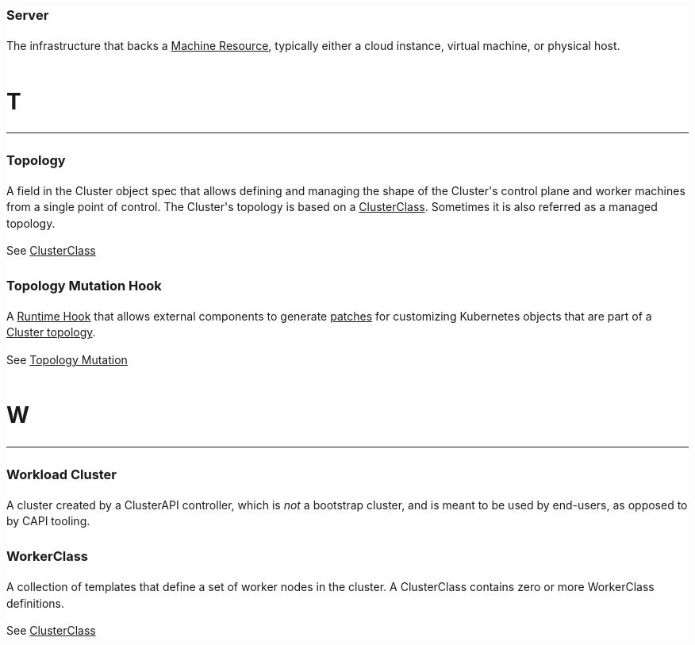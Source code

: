 ### Server

The infrastructure that backs a [Machine Resource](#machine), typically either a cloud instance, virtual machine, or physical host.

# T
---

### Topology

A field in the Cluster object spec that allows defining and managing the shape of the Cluster's control plane and worker machines from a single point of control. The Cluster's topology is based on a [ClusterClass](#clusterclass).
Sometimes it is also referred as a managed topology.

See [ClusterClass](#clusterclass)


### Topology Mutation Hook

A [Runtime Hook](#runtime-hook) that allows external components to generate [patches](#patch) for customizing Kubernetes objects that are part of a [Cluster topology](#topology).

See [Topology Mutation](../tasks/experimental-features/runtime-sdk/implement-topology-mutation-hook.md)

# W
---

### Workload Cluster

A cluster created by a ClusterAPI controller, which is *not* a bootstrap cluster, and is meant to be used by end-users, as opposed to by CAPI tooling.

### WorkerClass

A collection of templates that define a set of worker nodes in the cluster. A ClusterClass contains zero or more WorkerClass definitions.

See [ClusterClass](#clusterclass)
